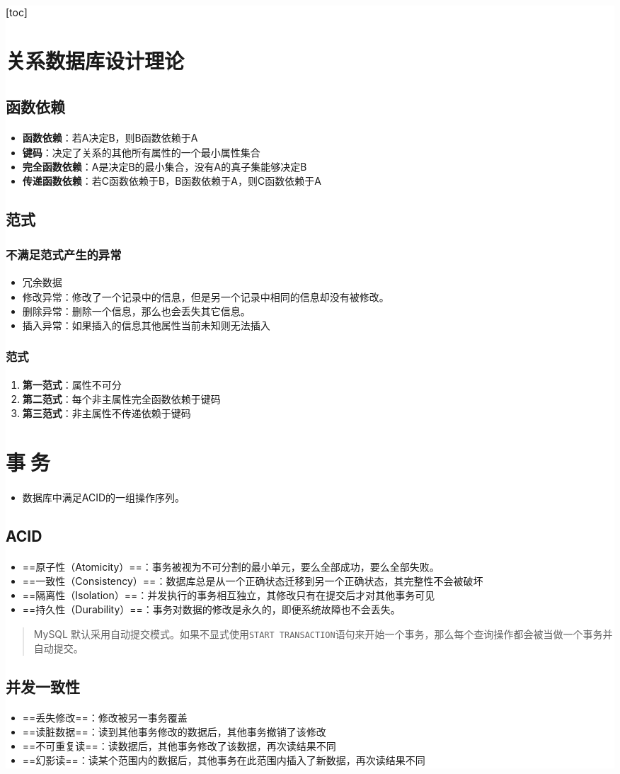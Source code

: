[toc]

# 关系数据库设计理论

## 函数依赖

- **函数依赖**：若A决定B，则B函数依赖于A
- **键码**：决定了关系的其他所有属性的一个最小属性集合
- **完全函数依赖**：A是决定B的最小集合，没有A的真子集能够决定B
- **传递函数依赖**：若C函数依赖于B，B函数依赖于A，则C函数依赖于A



## 范式

### 不满足范式产生的异常

- 冗余数据
- 修改异常：修改了一个记录中的信息，但是另一个记录中相同的信息却没有被修改。
- 删除异常：删除一个信息，那么也会丢失其它信息。
- 插入异常：如果插入的信息其他属性当前未知则无法插入

### 范式

1. **第一范式**：属性不可分
2. **第二范式**：每个非主属性完全函数依赖于键码
3. **第三范式**：非主属性不传递依赖于键码



# 事 务

- 数据库中满足ACID的一组操作序列。



## ACID

- ==原子性（Atomicity）==：事务被视为不可分割的最小单元，要么全部成功，要么全部失败。
- ==一致性（Consistency）==：数据库总是从一个正确状态迁移到另一个正确状态，其完整性不会被破坏
- ==隔离性（Isolation）==：并发执行的事务相互独立，其修改只有在提交后才对其他事务可见
- ==持久性（Durability）==：事务对数据的修改是永久的，即便系统故障也不会丢失。

> MySQL 默认采用自动提交模式。如果不显式使用`START TRANSACTION`语句来开始一个事务，那么每个查询操作都会被当做一个事务并自动提交。



## 并发一致性

- ==丢失修改==：修改被另一事务覆盖
- ==读脏数据==：读到其他事务修改的数据后，其他事务撤销了该修改
- ==不可重复读==：读数据后，其他事务修改了该数据，再次读结果不同
- ==幻影读==：读某个范围内的数据后，其他事务在此范围内插入了新数据，再次读结果不同
